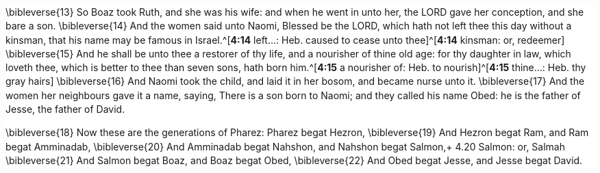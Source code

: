 

\bibleverse{13} So Boaz took Ruth, and she was his wife: and when he went in unto her, the LORD gave her conception, and she bare a son. \bibleverse{14} And the women said unto Naomi, Blessed be the LORD, which hath not left thee this day without a kinsman, that his name may be famous in Israel.^[**4:14** left…: Heb. caused to cease unto thee]^[**4:14** kinsman: or, redeemer] \bibleverse{15} And he shall be unto thee a restorer of thy life, and a nourisher of thine old age: for thy daughter in law, which loveth thee, which is better to thee than seven sons, hath born him.^[**4:15** a nourisher of: Heb. to nourish]^[**4:15** thine…: Heb. thy gray hairs] \bibleverse{16} And Naomi took the child, and laid it in her bosom, and became nurse unto it. \bibleverse{17} And the women her neighbours gave it a name, saying, There is a son born to Naomi; and they called his name Obed: he is the father of Jesse, the father of David. 





\bibleverse{18} Now these are the generations of Pharez: Pharez begat Hezron, \bibleverse{19} And Hezron begat Ram, and Ram begat Amminadab, \bibleverse{20} And Amminadab begat Nahshon, and Nahshon begat Salmon,+ 4.20 Salmon: or, Salmah \bibleverse{21} And Salmon begat Boaz, and Boaz begat Obed, \bibleverse{22} And Obed begat Jesse, and Jesse begat David. 
